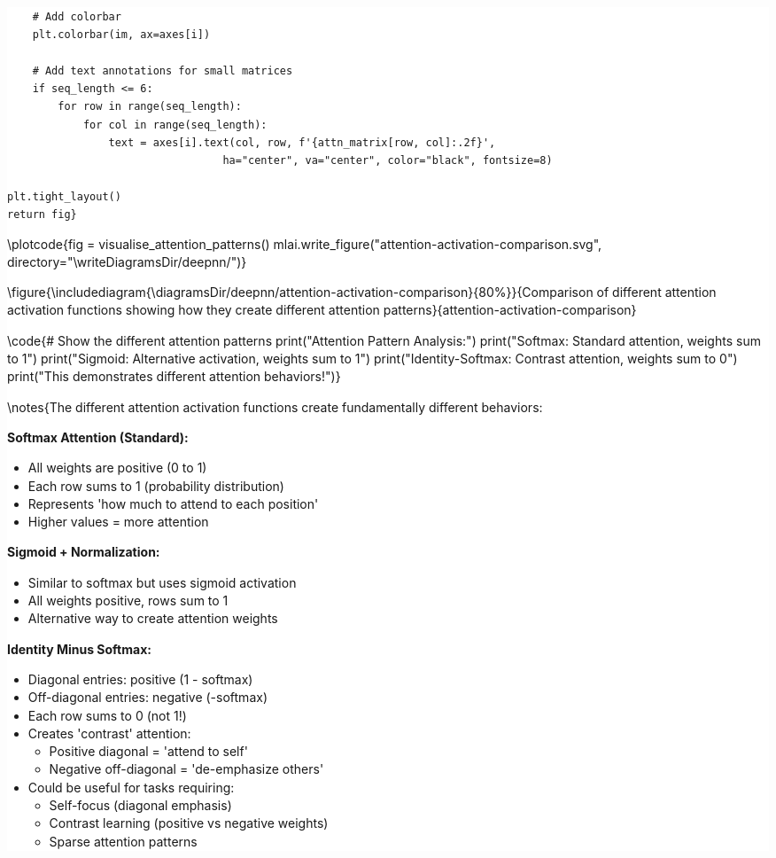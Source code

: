         # Add colorbar
        plt.colorbar(im, ax=axes[i])
        
        # Add text annotations for small matrices
        if seq_length <= 6:
            for row in range(seq_length):
                for col in range(seq_length):
                    text = axes[i].text(col, row, f'{attn_matrix[row, col]:.2f}',
                                      ha="center", va="center", color="black", fontsize=8)
    
    plt.tight_layout()
    return fig}

\plotcode{fig = visualise_attention_patterns()
mlai.write_figure("attention-activation-comparison.svg", directory="\writeDiagramsDir/deepnn/")}

\figure{\includediagram{\diagramsDir/deepnn/attention-activation-comparison}{80%}}{Comparison of different attention activation functions showing how they create different attention patterns}{attention-activation-comparison}

\code{# Show the different attention patterns
print("Attention Pattern Analysis:")
print("Softmax: Standard attention, weights sum to 1")
print("Sigmoid: Alternative activation, weights sum to 1") 
print("Identity-Softmax: Contrast attention, weights sum to 0")
print("This demonstrates different attention behaviors!")}

\notes{The different attention activation functions create fundamentally different behaviors:

**Softmax Attention (Standard):**
- All weights are positive (0 to 1)
- Each row sums to 1 (probability distribution)
- Represents 'how much to attend to each position'
- Higher values = more attention

**Sigmoid + Normalization:**
- Similar to softmax but uses sigmoid activation
- All weights positive, rows sum to 1
- Alternative way to create attention weights

**Identity Minus Softmax:**
- Diagonal entries: positive (1 - softmax)
- Off-diagonal entries: negative (-softmax)
- Each row sums to 0 (not 1!)
- Creates 'contrast' attention:
  * Positive diagonal = 'attend to self'
  * Negative off-diagonal = 'de-emphasize others'
- Could be useful for tasks requiring:
  * Self-focus (diagonal emphasis)
  * Contrast learning (positive vs negative weights)
  * Sparse attention patterns
